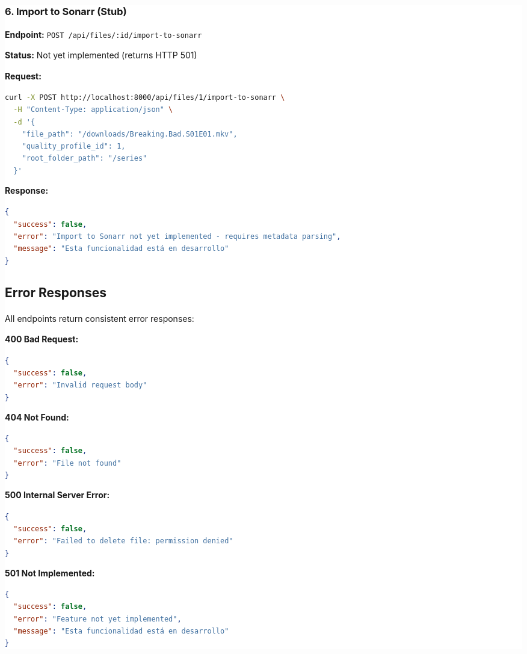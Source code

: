 ### 6. Import to Sonarr (Stub)

**Endpoint:** `POST /api/files/:id/import-to-sonarr`

**Status:** Not yet implemented (returns HTTP 501)

**Request:**
```bash
curl -X POST http://localhost:8000/api/files/1/import-to-sonarr \
  -H "Content-Type: application/json" \
  -d '{
    "file_path": "/downloads/Breaking.Bad.S01E01.mkv",
    "quality_profile_id": 1,
    "root_folder_path": "/series"
  }'
```

**Response:**
```json
{
  "success": false,
  "error": "Import to Sonarr not yet implemented - requires metadata parsing",
  "message": "Esta funcionalidad está en desarrollo"
}
```

## Error Responses

All endpoints return consistent error responses:

**400 Bad Request:**
```json
{
  "success": false,
  "error": "Invalid request body"
}
```

**404 Not Found:**
```json
{
  "success": false,
  "error": "File not found"
}
```

**500 Internal Server Error:**
```json
{
  "success": false,
  "error": "Failed to delete file: permission denied"
}
```

**501 Not Implemented:**
```json
{
  "success": false,
  "error": "Feature not yet implemented",
  "message": "Esta funcionalidad está en desarrollo"
}
```
